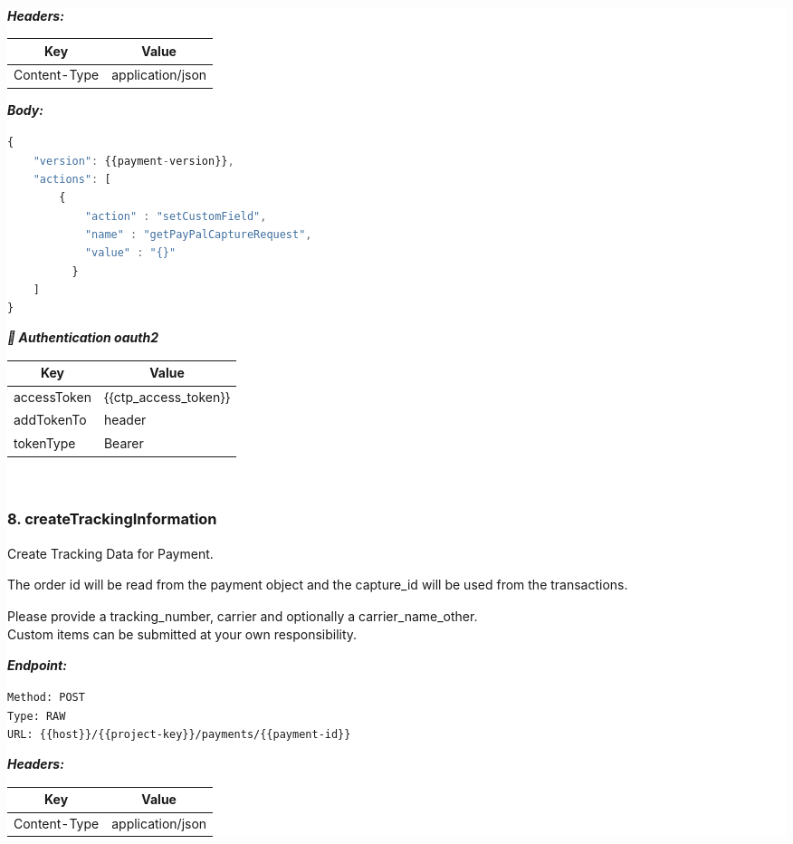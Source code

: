 
***Headers:***

| Key | Value | 
| --- | ------|
| Content-Type | application/json | 



***Body:***

```js        
{
    "version": {{payment-version}},
    "actions": [
        {
            "action" : "setCustomField",
            "name" : "getPayPalCaptureRequest",
            "value" : "{}"
          }
    ]
}
```

***🔑 Authentication oauth2***

| Key         | Value                |
|-------------|----------------------|
| accessToken | {{ctp_access_token}} |
| addTokenTo  | header               |
| tokenType   | Bearer               |

<br>

### 8. createTrackingInformation


Create Tracking Data for Payment.

The order id will be read from the payment object and the capture_id will be used from the transactions.

Please provide a tracking_number, carrier and optionally a carrier_name_other.  
Custom items can be submitted at your own responsibility.


***Endpoint:***

```bash
Method: POST
Type: RAW
URL: {{host}}/{{project-key}}/payments/{{payment-id}}
```


***Headers:***

| Key | Value |
| --- | ------|
| Content-Type | application/json | 
